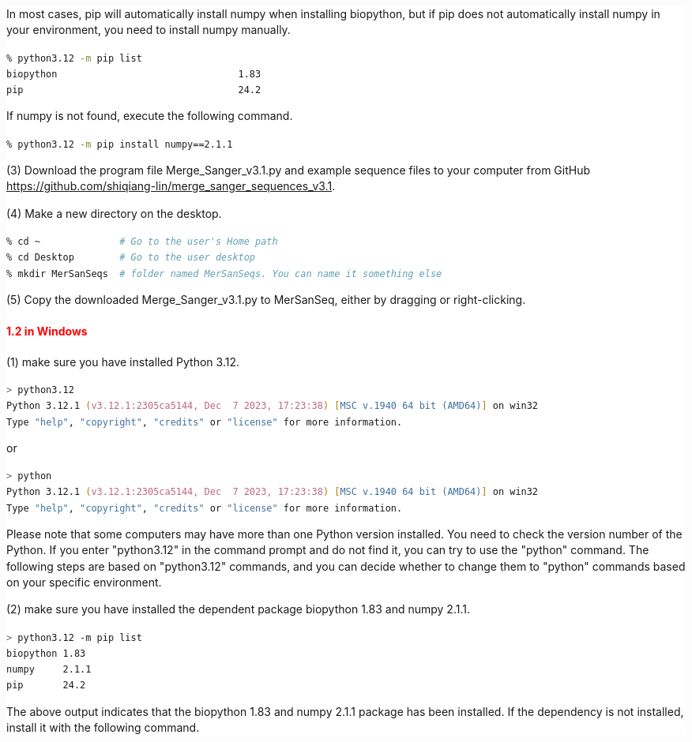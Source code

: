 In most cases, pip will automatically install numpy when installing biopython, but if pip does not automatically install numpy in your environment, you need to install numpy manually.


```zsh
% python3.12 -m pip list
biopython                                1.83
pip                                      24.2
```

If numpy is not found, execute the following command.

```zsh
% python3.12 -m pip install numpy==2.1.1
```

(3) Download the program file Merge_Sanger_v3.1.py and example sequence files to your computer from GitHub https://github.com/shiqiang-lin/merge_sanger_sequences_v3.1.

(4) Make a new directory on the desktop.

```zsh
% cd ~              # Go to the user's Home path
% cd Desktop        # Go to the user desktop
% mkdir MerSanSeqs  # folder named MerSanSeqs. You can name it something else
```
(5) Copy the downloaded Merge_Sanger_v3.1.py to MerSanSeq, either by dragging or right-clicking.

#### <font color=red> 1.2 in Windows </font>
(1) make sure you have installed Python 3.12.

```zsh
> python3.12
Python 3.12.1 (v3.12.1:2305ca5144, Dec  7 2023, 17:23:38) [MSC v.1940 64 bit (AMD64)] on win32
Type "help", "copyright", "credits" or "license" for more information.
```
or
```zsh
> python
Python 3.12.1 (v3.12.1:2305ca5144, Dec  7 2023, 17:23:38) [MSC v.1940 64 bit (AMD64)] on win32
Type "help", "copyright", "credits" or "license" for more information.
```

Please note that some computers may have more than one Python version installed. You need to check the version number of the Python. If you enter "python3.12" in the command prompt and do not find it, you can try to use the "python" command. The following steps are based on "python3.12" commands, and you can decide whether to change them to "python" commands based on your specific environment.

(2) make sure you have installed the dependent package biopython 1.83 and numpy 2.1.1.

```zsh
> python3.12 -m pip list
biopython 1.83  
numpy     2.1.1
pip       24.2    
```

The above output indicates that the biopython 1.83 and numpy 2.1.1 package has been installed.
If the dependency is not installed, install it with the following command.
